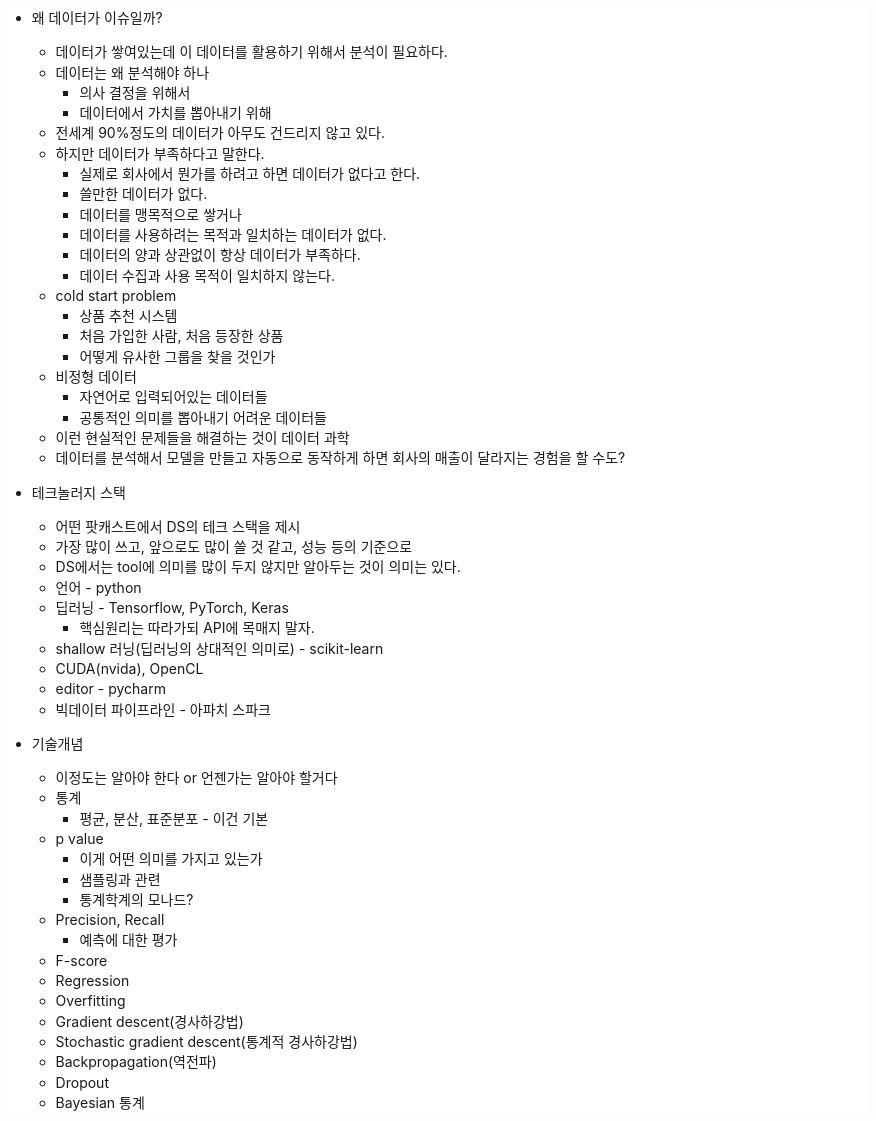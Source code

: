 * 왜 데이터가 이슈일까?
    * 데이터가 쌓여있는데 이 데이터를 활용하기 위해서 분석이 필요하다.
    * 데이터는 왜 분석해야 하나
        * 의사 결정을 위해서
        * 데이터에서 가치를 뽑아내기 위해
    * 전세계 90%정도의 데이터가 아무도 건드리지 않고 있다.
    * 하지만 데이터가 부족하다고 말한다.
        * 실제로 회사에서 뭔가를 하려고 하면 데이터가 없다고 한다.
        * 쓸만한 데이터가 없다.
        * 데이터를 맹목적으로 쌓거나
        * 데이터를 사용하려는 목적과 일치하는 데이터가 없다.
        * 데이터의 양과 상관없이 항상 데이터가 부족하다.
        * 데이터 수집과 사용 목적이 일치하지 않는다.
    * cold start problem
        * 상품 추천 시스템
        * 처음 가입한 사람, 처음 등장한 상품
        * 어떻게 유사한 그룹을 찾을 것인가
    * 비정형 데이터
        * 자연어로 입력되어있는 데이터들
        * 공통적인 의미를 뽑아내기 어려운 데이터들
    * 이런 현실적인 문제들을 해결하는 것이 데이터 과학
    * 데이터를 분석해서 모델을 만들고 자동으로 동작하게 하면 회사의 매출이 달라지는 경험을 할 수도?

* 테크놀러지 스택
    * 어떤 팟캐스트에서 DS의 테크 스택을 제시
    * 가장 많이 쓰고, 앞으로도 많이 쓸 것 같고, 성능 등의 기준으로
    * DS에서는 tool에 의미를 많이 두지 않지만 알아두는 것이 의미는 있다.
    * 언어 - python
    * 딥러닝 - Tensorflow, PyTorch, Keras
        * 핵심원리는 따라가되 API에 목매지 말자.
    * shallow 러닝(딥러닝의 상대적인 의미로) - scikit-learn
    * CUDA(nvida), OpenCL
    * editor - pycharm
    * 빅데이터 파이프라인 - 아파치 스파크

* 기술개념
    * 이정도는 알아야 한다 or 언젠가는 알아야 할거다
    * 통계
        * 평균, 분산, 표준분포 - 이건 기본
    * p value
        * 이게 어떤 의미를 가지고 있는가
        * 샘플링과 관련
        * 통계학계의 모나드?
    * Precision, Recall
        * 예측에 대한 평가
    * F-score
    * Regression
    * Overfitting
    * Gradient descent(경사하강법)
    * Stochastic gradient descent(통계적 경사하강법)
    * Backpropagation(역전파)
    * Dropout
    * Bayesian 통계
